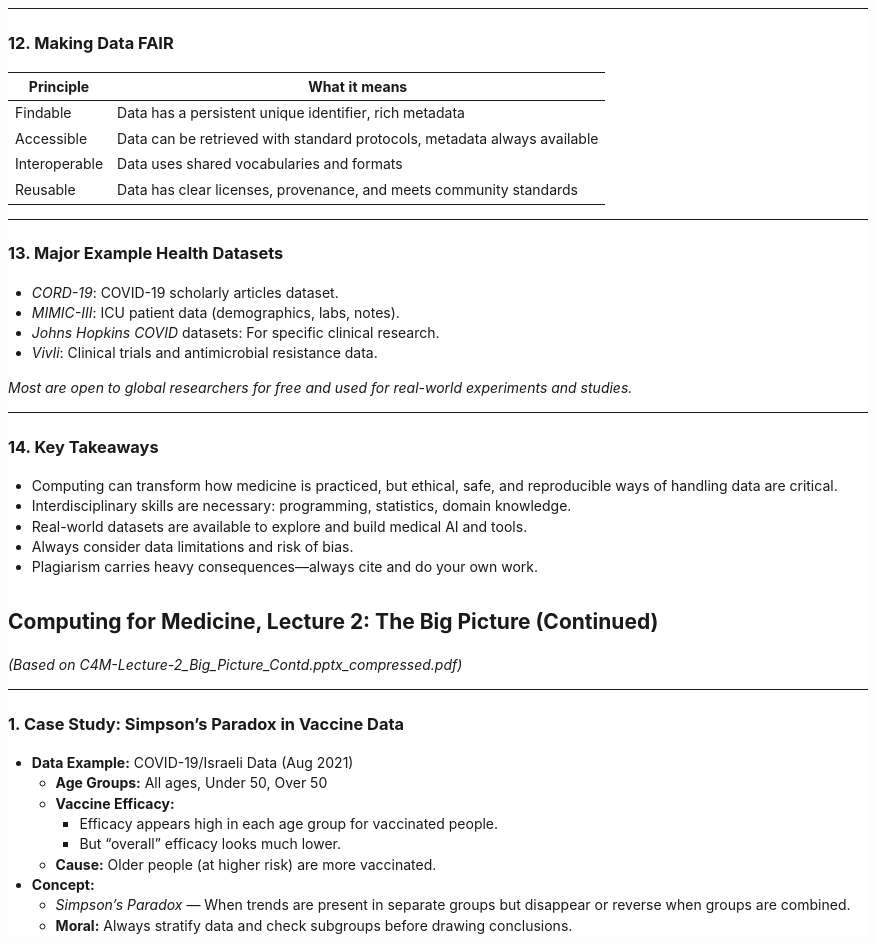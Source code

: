 ***

### 12. **Making Data FAIR**
| Principle              | What it means                                                                |
|------------------------|-----------------------------------------------------------------------------|
| Findable               | Data has a persistent unique identifier, rich metadata                       |
| Accessible             | Data can be retrieved with standard protocols, metadata always available     |
| Interoperable          | Data uses shared vocabularies and formats                                    |
| Reusable               | Data has clear licenses, provenance, and meets community standards           |

***

### 13. **Major Example Health Datasets**
- *CORD-19*: COVID-19 scholarly articles dataset.
- *MIMIC-III*: ICU patient data (demographics, labs, notes).
- *Johns Hopkins COVID* datasets: For specific clinical research.
- *Vivli*: Clinical trials and antimicrobial resistance data.

*Most are open to global researchers for free and used for real-world experiments and studies.*

***

### 14. **Key Takeaways**
- Computing can transform how medicine is practiced, but ethical, safe, and reproducible ways of handling data are critical.
- Interdisciplinary skills are necessary: programming, statistics, domain knowledge.
- Real-world datasets are available to explore and build medical AI and tools.
- Always consider data limitations and risk of bias.
- Plagiarism carries heavy consequences—always cite and do your own work.

## Computing for Medicine, Lecture 2: The Big Picture (Continued)
*(Based on C4M-Lecture-2_Big_Picture_Contd.pptx_compressed.pdf)*

***

### 1. **Case Study: Simpson’s Paradox in Vaccine Data**
- **Data Example:** COVID-19/Israeli Data (Aug 2021)
  - **Age Groups:** All ages, Under 50, Over 50
  - **Vaccine Efficacy:** 
    - Efficacy appears high in each age group for vaccinated people.
    - But “overall” efficacy looks much lower.
  - **Cause:** Older people (at higher risk) are more vaccinated.
- **Concept:**  
  - *Simpson’s Paradox* — When trends are present in separate groups but disappear or reverse when groups are combined.
  - **Moral:** Always stratify data and check subgroups before drawing conclusions.
